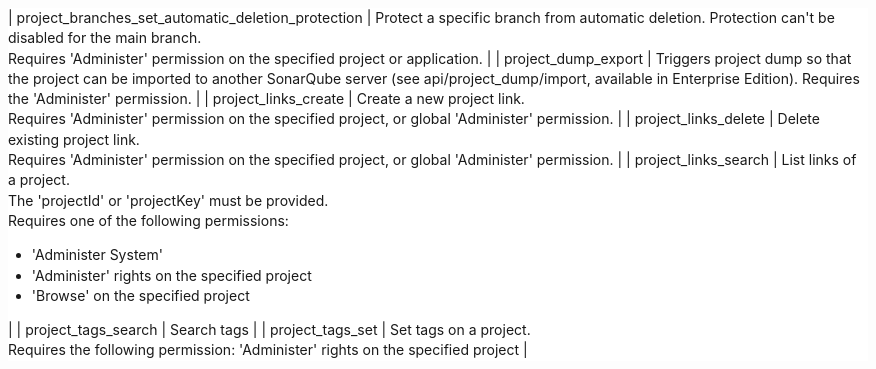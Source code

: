 | project_branches_set_automatic_deletion_protection | Protect a specific branch from automatic deletion. Protection can't be disabled for the main branch.<br/>Requires 'Administer' permission on the specified project or application.                                                                                                                                                                                                                                                                                                                                                                                                                                                                                                                                                                                                                                           |
| project_dump_export                                | Triggers project dump so that the project can be imported to another SonarQube server (see api/project_dump/import, available in Enterprise Edition). Requires the 'Administer' permission.                                                                                                                                                                                                                                                                                                                                                                                                                                                                                                                                                                                                                                  |
| project_links_create                               | Create a new project link.<br>Requires 'Administer' permission on the specified project, or global 'Administer' permission.                                                                                                                                                                                                                                                                                                                                                                                                                                                                                                                                                                                                                                                                                                  |
| project_links_delete                               | Delete existing project link.<br>Requires 'Administer' permission on the specified project, or global 'Administer' permission.                                                                                                                                                                                                                                                                                                                                                                                                                                                                                                                                                                                                                                                                                               |
| project_links_search                               | List links of a project.<br>The 'projectId' or 'projectKey' must be provided.<br>Requires one of the following permissions:<ul><li>'Administer System'</li><li>'Administer' rights on the specified project</li><li>'Browse' on the specified project</li></ul>                                                                                                                                                                                                                                                                                                                                                                                                                                                                                                                                                              |
| project_tags_search                                | Search tags                                                                                                                                                                                                                                                                                                                                                                                                                                                                                                                                                                                                                                                                                                                                                                                                                  |
| project_tags_set                                   | Set tags on a project.<br>Requires the following permission: 'Administer' rights on the specified project                                                                                                                                                                                                                                                                                                                                                                                                                                                                                                                                                                                                                                                                                                                    |